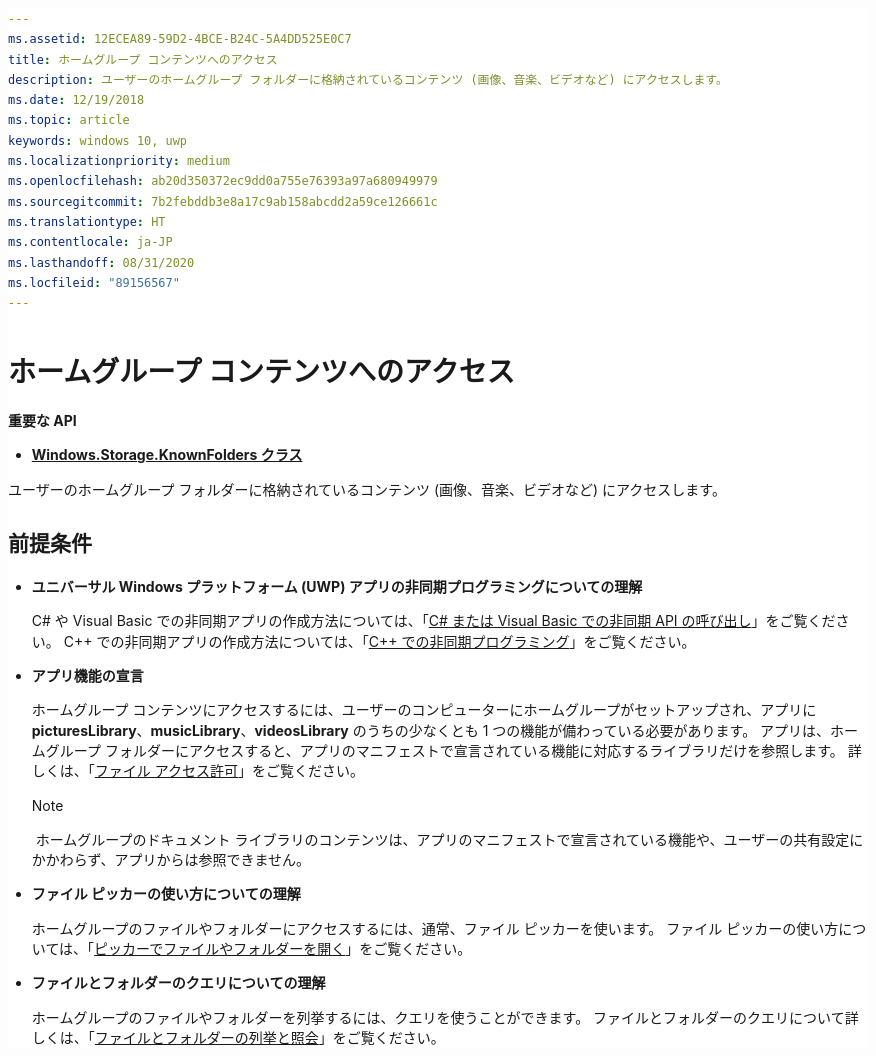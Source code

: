 ```yaml
---
ms.assetid: 12ECEA89-59D2-4BCE-B24C-5A4DD525E0C7
title: ホームグループ コンテンツへのアクセス
description: ユーザーのホームグループ フォルダーに格納されているコンテンツ (画像、音楽、ビデオなど) にアクセスします。
ms.date: 12/19/2018
ms.topic: article
keywords: windows 10, uwp
ms.localizationpriority: medium
ms.openlocfilehash: ab20d350372ec9dd0a755e76393a97a680949979
ms.sourcegitcommit: 7b2febddb3e8a17c9ab158abcdd2a59ce126661c
ms.translationtype: HT
ms.contentlocale: ja-JP
ms.lasthandoff: 08/31/2020
ms.locfileid: "89156567"
---
```

# <a name="accessing-homegroup-content"></a>ホームグループ コンテンツへのアクセス



**重要な API**

-   [**Windows.Storage.KnownFolders クラス**](/uwp/api/Windows.Storage.KnownFolders)

ユーザーのホームグループ フォルダーに格納されているコンテンツ (画像、音楽、ビデオなど) にアクセスします。

## <a name="prerequisites"></a>前提条件

-   **ユニバーサル Windows プラットフォーム (UWP) アプリの非同期プログラミングについての理解**

    C# や Visual Basic での非同期アプリの作成方法については、「[C# または Visual Basic での非同期 API の呼び出し](../threading-async/call-asynchronous-apis-in-csharp-or-visual-basic.md)」をご覧ください。 C++ での非同期アプリの作成方法については、「[C++ での非同期プログラミング](../threading-async/asynchronous-programming-in-cpp-universal-windows-platform-apps.md)」をご覧ください。

-   **アプリ機能の宣言**

    ホームグループ コンテンツにアクセスするには、ユーザーのコンピューターにホームグループがセットアップされ、アプリに **picturesLibrary**、**musicLibrary**、**videosLibrary** のうちの少なくとも 1 つの機能が備わっている必要があります。 アプリは、ホームグループ フォルダーにアクセスすると、アプリのマニフェストで宣言されている機能に対応するライブラリだけを参照します。 詳しくは、「[ファイル アクセス許可](file-access-permissions.md)」をご覧ください。

    > [!NOTE]
    > ホームグループのドキュメント ライブラリのコンテンツは、アプリのマニフェストで宣言されている機能や、ユーザーの共有設定にかかわらず、アプリからは参照できません。     

-   **ファイル ピッカーの使い方についての理解**

    ホームグループのファイルやフォルダーにアクセスするには、通常、ファイル ピッカーを使います。 ファイル ピッカーの使い方については、「[ピッカーでファイルやフォルダーを開く](quickstart-using-file-and-folder-pickers.md)」をご覧ください。

-   **ファイルとフォルダーのクエリについての理解**

    ホームグループのファイルやフォルダーを列挙するには、クエリを使うことができます。 ファイルとフォルダーのクエリについて詳しくは、「[ファイルとフォルダーの列挙と照会](quickstart-listing-files-and-folders.md)」をご覧ください。
